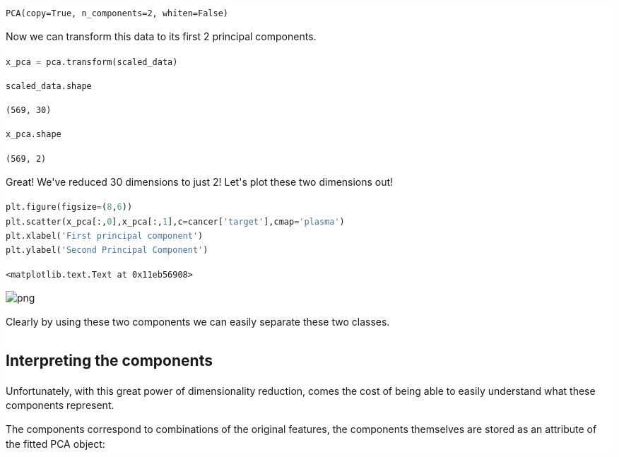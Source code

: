 


    PCA(copy=True, n_components=2, whiten=False)



Now we can transform this data to its first 2 principal components.


```python
x_pca = pca.transform(scaled_data)
```


```python
scaled_data.shape
```




    (569, 30)




```python
x_pca.shape
```




    (569, 2)



Great! We've reduced 30 dimensions to just 2! Let's plot these two dimensions out!


```python
plt.figure(figsize=(8,6))
plt.scatter(x_pca[:,0],x_pca[:,1],c=cancer['target'],cmap='plasma')
plt.xlabel('First principal component')
plt.ylabel('Second Principal Component')
```




    <matplotlib.text.Text at 0x11eb56908>




![png](output_23_1.png)


Clearly by using these two components we can easily separate these two classes.

## Interpreting the components 

Unfortunately, with this great power of dimensionality reduction, comes the cost of being able to easily understand what these components represent.

The components correspond to combinations of the original features, the components themselves are stored as an attribute of the fitted PCA object:
